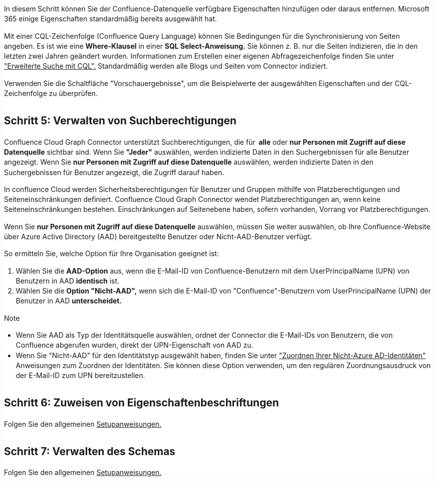 In diesem Schritt können Sie der Confluence-Datenquelle verfügbare Eigenschaften hinzufügen oder daraus entfernen. Microsoft 365 einige Eigenschaften standardmäßig bereits ausgewählt hat.

Mit einer CQL-Zeichenfolge (Confluence Query Language) können Sie Bedingungen für die Synchronisierung von Seiten angeben. Es ist wie eine **Where-Klausel** in einer **SQL Select-Anweisung.** Sie können z. B. nur die Seiten indizieren, die in den letzten zwei Jahren geändert wurden. Informationen zum Erstellen einer eigenen Abfragezeichenfolge finden Sie unter ["Erweiterte Suche mit CQL".](https://developer.atlassian.com/server/confluence/advanced-searching-using-cql/) Standardmäßig werden alle Blogs und Seiten vom Connector indiziert.

Verwenden Sie die Schaltfläche "Vorschauergebnisse", um die Beispielwerte der ausgewählten Eigenschaften und der CQL-Zeichenfolge zu überprüfen.

## <a name="step-5-manage-search-permissions"></a>Schritt 5: Verwalten von Suchberechtigungen

Confluence Cloud Graph Connector unterstützt Suchberechtigungen, die für  **alle** oder **nur Personen mit Zugriff auf diese Datenquelle** sichtbar sind. Wenn Sie **"Jeder"** auswählen, werden indizierte Daten in den Suchergebnissen für alle Benutzer angezeigt. Wenn Sie **nur Personen mit Zugriff auf diese Datenquelle** auswählen, werden indizierte Daten in den Suchergebnissen für Benutzer angezeigt, die Zugriff darauf haben.

In confluence Cloud werden Sicherheitsberechtigungen für Benutzer und Gruppen mithilfe von Platzberechtigungen und Seiteneinschränkungen definiert. Confluence Cloud Graph Connector wendet Platzberechtigungen an, wenn keine Seiteneinschränkungen bestehen. Einschränkungen auf Seitenebene haben, sofern vorhanden, Vorrang vor Platzberechtigungen.

Wenn Sie **nur Personen mit Zugriff auf diese Datenquelle** auswählen, müssen Sie weiter auswählen, ob Ihre Confluence-Website über Azure Active Directory (AAD) bereitgestellte Benutzer oder Nicht-AAD-Benutzer verfügt.

So ermitteln Sie, welche Option für Ihre Organisation geeignet ist:

1. Wählen Sie die **AAD-Option** aus, wenn die E-Mail-ID von Confluence-Benutzern mit dem UserPrincipalName (UPN) von Benutzern in AAD **identisch** ist.
2. Wählen Sie die **Option "Nicht-AAD",** wenn sich die E-Mail-ID von "Confluence"-Benutzern vom UserPrincipalName (UPN) der Benutzer in AAD **unterscheidet.** 

>[!NOTE]
> * Wenn Sie AAD als Typ der Identitätsquelle auswählen, ordnet der Connector die E-Mail-IDs von Benutzern, die von Confluence abgerufen wurden, direkt der UPN-Eigenschaft von AAD zu.
> * Wenn Sie "Nicht-AAD" für den Identitätstyp ausgewählt haben, finden Sie unter ["Zuordnen Ihrer Nicht-Azure AD-Identitäten"](map-non-aad.md) Anweisungen zum Zuordnen der Identitäten. Sie können diese Option verwenden, um den regulären Zuordnungsausdruck von der E-Mail-ID zum UPN bereitzustellen.

## <a name="step-6-assign-property-labels"></a>Schritt 6: Zuweisen von Eigenschaftenbeschriftungen

Folgen Sie den allgemeinen [Setupanweisungen.](./configure-connector.md)

## <a name="step-7-manage-schema"></a>Schritt 7: Verwalten des Schemas

Folgen Sie den allgemeinen [Setupanweisungen.](./configure-connector.md)

